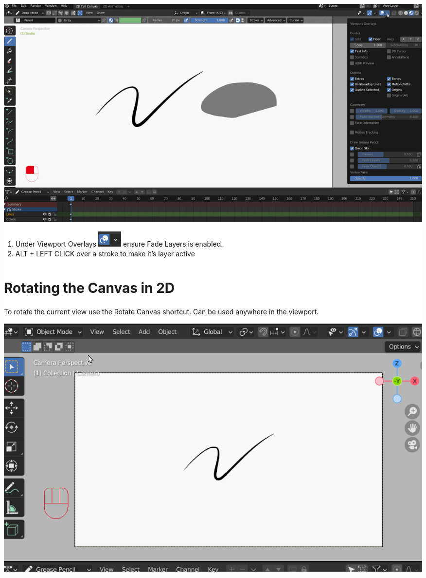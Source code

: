 [![image-1656518116820.gif](./images/gallery/2022-06/image-1656518116820.gif)](./images/gallery/2022-06/image-1656518116820.gif)

1. Under <span class="c3">Viewport Overlays [![image-1656518129842.png](./images/gallery/2022-06/scaled-1680-/image-1656518129842.png)](./images/gallery/2022-06/image-1656518129842.png) </span>ensure <span class="c3">Fade Layers </span>is enabled.<span class="c13 c3"> </span>
2. <span class="c5">ALT + LEFT CLICK over a stroke to make it’s layer active</span>

# Rotating the Canvas in 2D

To rotate the current view use the Rotate Canvas shortcut. Can be used anywhere in the viewport.

[![image-1651597751103.gif](./images/gallery/2022-05/image-1651597751103.gif)](./images/gallery/2022-05/image-1651597751103.gif)
